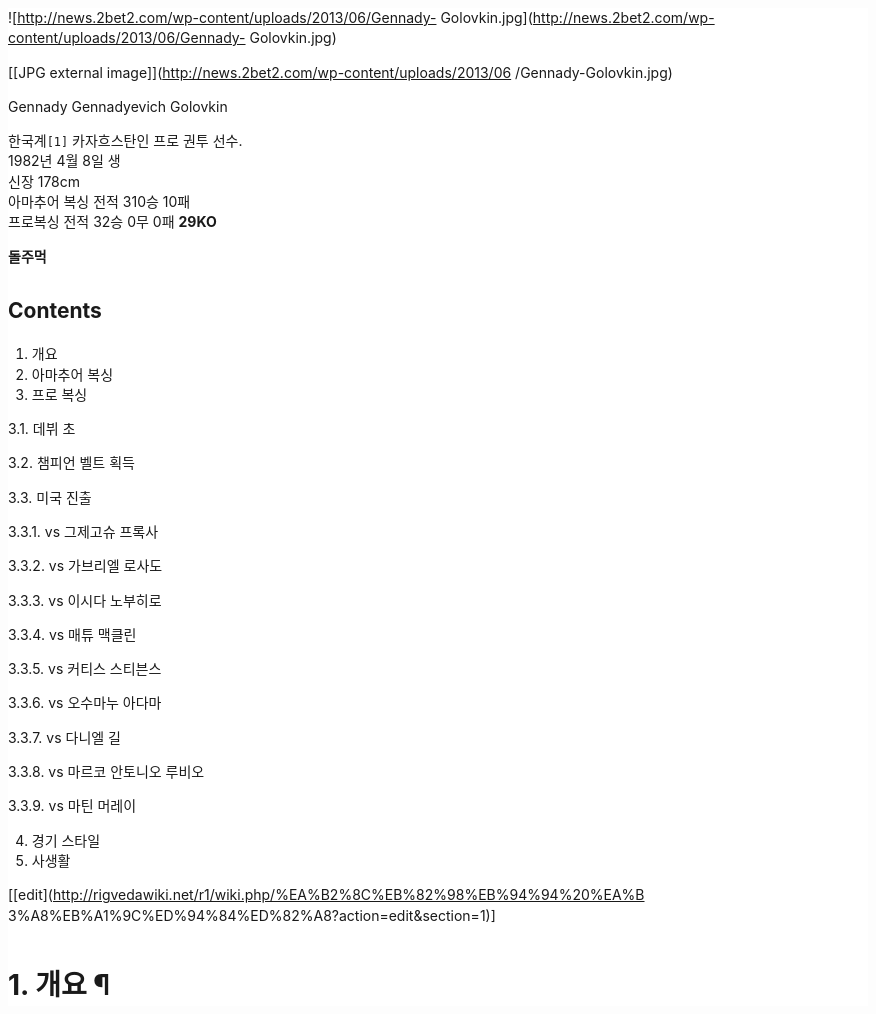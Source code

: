 ![http://news.2bet2.com/wp-content/uploads/2013/06/Gennady-
Golovkin.jpg](http://news.2bet2.com/wp-content/uploads/2013/06/Gennady-
Golovkin.jpg)

[[JPG external image]](http://news.2bet2.com/wp-content/uploads/2013/06
/Gennady-Golovkin.jpg)

Gennady Gennadyevich Golovkin

한국계`[1]` 카자흐스탄인 프로 권투 선수.  
1982년 4월 8일 생  
신장 178cm  
아마추어 복싱 전적 310승 10패  
프로복싱 전적 32승 0무 0패 **29KO**

**돌주먹**

## Contents

    

1. 개요 
2. 아마추어 복싱 
3. 프로 복싱 
    

3.1. 데뷔 초

3.2. 챔피언 벨트 획득

3.3. 미국 진출

    

3.3.1. vs 그제고슈 프록사

3.3.2. vs 가브리엘 로사도

3.3.3. vs 이시다 노부히로

3.3.4. vs 매튜 맥클린

3.3.5. vs 커티스 스티븐스

3.3.6. vs 오수마누 아다마

3.3.7. vs 다니엘 길

3.3.8. vs 마르코 안토니오 루비오

3.3.9. vs 마틴 머레이

4. 경기 스타일 
5. 사생활 

[[edit](http://rigvedawiki.net/r1/wiki.php/%EA%B2%8C%EB%82%98%EB%94%94%20%EA%B
3%A8%EB%A1%9C%ED%94%84%ED%82%A8?action=edit&section=1)]

# 1. 개요 ¶
